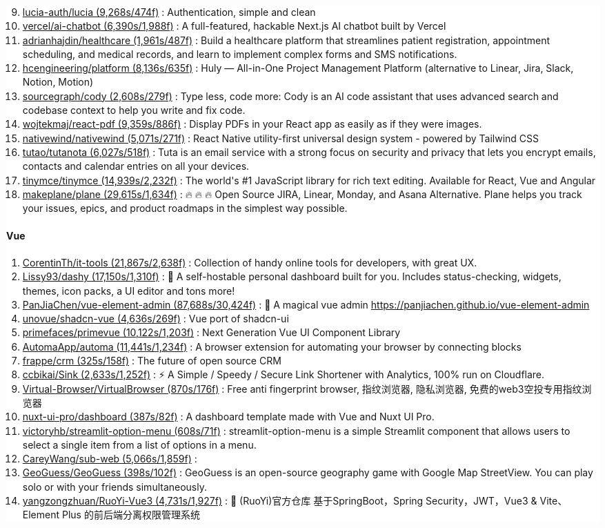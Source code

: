 9. [lucia-auth/lucia (9,268s/474f)](https://github.com/lucia-auth/lucia) : Authentication, simple and clean
10. [vercel/ai-chatbot (6,390s/1,988f)](https://github.com/vercel/ai-chatbot) : A full-featured, hackable Next.js AI chatbot built by Vercel
11. [adrianhajdin/healthcare (1,961s/487f)](https://github.com/adrianhajdin/healthcare) : Build a healthcare platform that streamlines patient registration, appointment scheduling, and medical records, and learn to implement complex forms and SMS notifications.
12. [hcengineering/platform (8,136s/635f)](https://github.com/hcengineering/platform) : Huly — All-in-One Project Management Platform (alternative to Linear, Jira, Slack, Notion, Motion)
13. [sourcegraph/cody (2,608s/279f)](https://github.com/sourcegraph/cody) : Type less, code more: Cody is an AI code assistant that uses advanced search and codebase context to help you write and fix code.
14. [wojtekmaj/react-pdf (9,359s/886f)](https://github.com/wojtekmaj/react-pdf) : Display PDFs in your React app as easily as if they were images.
15. [nativewind/nativewind (5,071s/271f)](https://github.com/nativewind/nativewind) : React Native utility-first universal design system - powered by Tailwind CSS
16. [tutao/tutanota (6,027s/518f)](https://github.com/tutao/tutanota) : Tuta is an email service with a strong focus on security and privacy that lets you encrypt emails, contacts and calendar entries on all your devices.
17. [tinymce/tinymce (14,939s/2,232f)](https://github.com/tinymce/tinymce) : The world's #1 JavaScript library for rich text editing. Available for React, Vue and Angular
18. [makeplane/plane (29,615s/1,634f)](https://github.com/makeplane/plane) : 🔥 🔥 🔥 Open Source JIRA, Linear, Monday, and Asana Alternative. Plane helps you track your issues, epics, and product roadmaps in the simplest way possible.

#### Vue
1. [CorentinTh/it-tools (21,867s/2,638f)](https://github.com/CorentinTh/it-tools) : Collection of handy online tools for developers, with great UX.
2. [Lissy93/dashy (17,150s/1,310f)](https://github.com/Lissy93/dashy) : 🚀 A self-hostable personal dashboard built for you. Includes status-checking, widgets, themes, icon packs, a UI editor and tons more!
3. [PanJiaChen/vue-element-admin (87,688s/30,424f)](https://github.com/PanJiaChen/vue-element-admin) : 🎉 A magical vue admin https://panjiachen.github.io/vue-element-admin
4. [unovue/shadcn-vue (4,636s/269f)](https://github.com/unovue/shadcn-vue) : Vue port of shadcn-ui
5. [primefaces/primevue (10,122s/1,203f)](https://github.com/primefaces/primevue) : Next Generation Vue UI Component Library
6. [AutomaApp/automa (11,441s/1,234f)](https://github.com/AutomaApp/automa) : A browser extension for automating your browser by connecting blocks
7. [frappe/crm (325s/158f)](https://github.com/frappe/crm) : The future of open source CRM
8. [ccbikai/Sink (2,633s/1,252f)](https://github.com/ccbikai/Sink) : ⚡ A Simple / Speedy / Secure Link Shortener with Analytics, 100% run on Cloudflare.
9. [Virtual-Browser/VirtualBrowser (870s/176f)](https://github.com/Virtual-Browser/VirtualBrowser) : Free anti fingerprint browser, 指纹浏览器, 隐私浏览器, 免费的web3空投专用指纹浏览器
10. [nuxt-ui-pro/dashboard (387s/82f)](https://github.com/nuxt-ui-pro/dashboard) : A dashboard template made with Vue and Nuxt UI Pro.
11. [victoryhb/streamlit-option-menu (608s/71f)](https://github.com/victoryhb/streamlit-option-menu) : streamlit-option-menu is a simple Streamlit component that allows users to select a single item from a list of options in a menu.
12. [CareyWang/sub-web (5,066s/1,859f)](https://github.com/CareyWang/sub-web) : 
13. [GeoGuess/GeoGuess (398s/102f)](https://github.com/GeoGuess/GeoGuess) : GeoGuess is an open-source geography game with Google Map StreetView. You can play solo or with your friends simultaneously.
14. [yangzongzhuan/RuoYi-Vue3 (4,731s/1,927f)](https://github.com/yangzongzhuan/RuoYi-Vue3) : 🎉 (RuoYi)官方仓库 基于SpringBoot，Spring Security，JWT，Vue3 & Vite、Element Plus 的前后端分离权限管理系统
